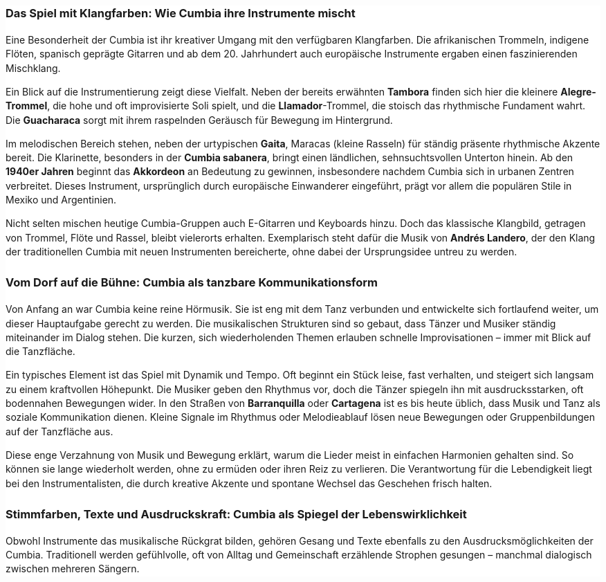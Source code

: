 ### Das Spiel mit Klangfarben: Wie Cumbia ihre Instrumente mischt

Eine Besonderheit der Cumbia ist ihr kreativer Umgang mit den verfügbaren Klangfarben. Die
afrikanischen Trommeln, indigene Flöten, spanisch geprägte Gitarren und ab dem 20. Jahrhundert auch
europäische Instrumente ergaben einen faszinierenden Mischklang.

Ein Blick auf die Instrumentierung zeigt diese Vielfalt. Neben der bereits erwähnten **Tambora**
finden sich hier die kleinere **Alegre-Trommel**, die hohe und oft improvisierte Soli spielt, und
die **Llamador**-Trommel, die stoisch das rhythmische Fundament wahrt. Die **Guacharaca** sorgt mit
ihrem raspelnden Geräusch für Bewegung im Hintergrund.

Im melodischen Bereich stehen, neben der urtypischen **Gaita**, Maracas (kleine Rasseln) für ständig
präsente rhythmische Akzente bereit. Die Klarinette, besonders in der **Cumbia sabanera**, bringt
einen ländlichen, sehnsuchtsvollen Unterton hinein. Ab den **1940er Jahren** beginnt das
**Akkordeon** an Bedeutung zu gewinnen, insbesondere nachdem Cumbia sich in urbanen Zentren
verbreitet. Dieses Instrument, ursprünglich durch europäische Einwanderer eingeführt, prägt vor
allem die populären Stile in Mexiko und Argentinien.

Nicht selten mischen heutige Cumbia-Gruppen auch E-Gitarren und Keyboards hinzu. Doch das klassische
Klangbild, getragen von Trommel, Flöte und Rassel, bleibt vielerorts erhalten. Exemplarisch steht
dafür die Musik von **Andrés Landero**, der den Klang der traditionellen Cumbia mit neuen
Instrumenten bereicherte, ohne dabei der Ursprungsidee untreu zu werden.

### Vom Dorf auf die Bühne: Cumbia als tanzbare Kommunikationsform

Von Anfang an war Cumbia keine reine Hörmusik. Sie ist eng mit dem Tanz verbunden und entwickelte
sich fortlaufend weiter, um dieser Hauptaufgabe gerecht zu werden. Die musikalischen Strukturen sind
so gebaut, dass Tänzer und Musiker ständig miteinander im Dialog stehen. Die kurzen, sich
wiederholenden Themen erlauben schnelle Improvisationen – immer mit Blick auf die Tanzfläche.

Ein typisches Element ist das Spiel mit Dynamik und Tempo. Oft beginnt ein Stück leise, fast
verhalten, und steigert sich langsam zu einem kraftvollen Höhepunkt. Die Musiker geben den Rhythmus
vor, doch die Tänzer spiegeln ihn mit ausdrucksstarken, oft bodennahen Bewegungen wider. In den
Straßen von **Barranquilla** oder **Cartagena** ist es bis heute üblich, dass Musik und Tanz als
soziale Kommunikation dienen. Kleine Signale im Rhythmus oder Melodieablauf lösen neue Bewegungen
oder Gruppenbildungen auf der Tanzfläche aus.

Diese enge Verzahnung von Musik und Bewegung erklärt, warum die Lieder meist in einfachen Harmonien
gehalten sind. So können sie lange wiederholt werden, ohne zu ermüden oder ihren Reiz zu verlieren.
Die Verantwortung für die Lebendigkeit liegt bei den Instrumentalisten, die durch kreative Akzente
und spontane Wechsel das Geschehen frisch halten.

### Stimmfarben, Texte und Ausdruckskraft: Cumbia als Spiegel der Lebenswirklichkeit

Obwohl Instrumente das musikalische Rückgrat bilden, gehören Gesang und Texte ebenfalls zu den
Ausdrucksmöglichkeiten der Cumbia. Traditionell werden gefühlvolle, oft von Alltag und Gemeinschaft
erzählende Strophen gesungen – manchmal dialogisch zwischen mehreren Sängern.
